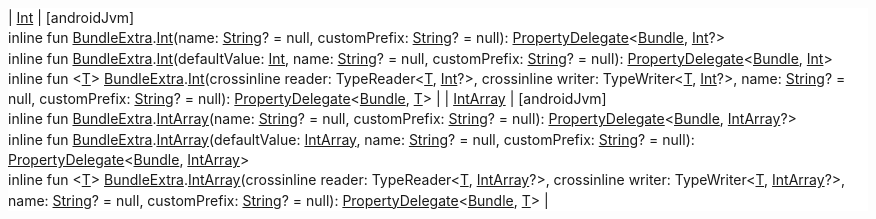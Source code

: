 | [Int](../../com.app.propertydelegates.bundle.base/-int.md) | [androidJvm]<br>inline fun [BundleExtra](index.md).[Int](../../com.app.propertydelegates.bundle.base/-int.md)(name: [String](https://kotlinlang.org/api/latest/jvm/stdlib/kotlin/-string/index.html)? = null, customPrefix: [String](https://kotlinlang.org/api/latest/jvm/stdlib/kotlin/-string/index.html)? = null): [PropertyDelegate](../../com.app.propertydelegates/-property-delegate/index.md)<[Bundle](https://developer.android.com/reference/kotlin/android/os/Bundle.html), [Int](https://kotlinlang.org/api/latest/jvm/stdlib/kotlin/-int/index.html)?><br>inline fun [BundleExtra](index.md).[Int](../../com.app.propertydelegates.bundle.base/-int.md)(defaultValue: [Int](https://kotlinlang.org/api/latest/jvm/stdlib/kotlin/-int/index.html), name: [String](https://kotlinlang.org/api/latest/jvm/stdlib/kotlin/-string/index.html)? = null, customPrefix: [String](https://kotlinlang.org/api/latest/jvm/stdlib/kotlin/-string/index.html)? = null): [PropertyDelegate](../../com.app.propertydelegates/-property-delegate/index.md)<[Bundle](https://developer.android.com/reference/kotlin/android/os/Bundle.html), [Int](https://kotlinlang.org/api/latest/jvm/stdlib/kotlin/-int/index.html)><br>inline fun <[T](../../com.app.propertydelegates.bundle.base/-int.md)> [BundleExtra](index.md).[Int](../../com.app.propertydelegates.bundle.base/-int.md)(crossinline reader: TypeReader<[T](../../com.app.propertydelegates.bundle.base/-int.md), [Int](https://kotlinlang.org/api/latest/jvm/stdlib/kotlin/-int/index.html)?>, crossinline writer: TypeWriter<[T](../../com.app.propertydelegates.bundle.base/-int.md), [Int](https://kotlinlang.org/api/latest/jvm/stdlib/kotlin/-int/index.html)?>, name: [String](https://kotlinlang.org/api/latest/jvm/stdlib/kotlin/-string/index.html)? = null, customPrefix: [String](https://kotlinlang.org/api/latest/jvm/stdlib/kotlin/-string/index.html)? = null): [PropertyDelegate](../../com.app.propertydelegates/-property-delegate/index.md)<[Bundle](https://developer.android.com/reference/kotlin/android/os/Bundle.html), [T](../../com.app.propertydelegates.bundle.base/-int.md)> |
| [IntArray](../../com.app.propertydelegates.bundle.base/-int-array.md) | [androidJvm]<br>inline fun [BundleExtra](index.md).[IntArray](../../com.app.propertydelegates.bundle.base/-int-array.md)(name: [String](https://kotlinlang.org/api/latest/jvm/stdlib/kotlin/-string/index.html)? = null, customPrefix: [String](https://kotlinlang.org/api/latest/jvm/stdlib/kotlin/-string/index.html)? = null): [PropertyDelegate](../../com.app.propertydelegates/-property-delegate/index.md)<[Bundle](https://developer.android.com/reference/kotlin/android/os/Bundle.html), [IntArray](https://kotlinlang.org/api/latest/jvm/stdlib/kotlin/-int-array/index.html)?><br>inline fun [BundleExtra](index.md).[IntArray](../../com.app.propertydelegates.bundle.base/-int-array.md)(defaultValue: [IntArray](https://kotlinlang.org/api/latest/jvm/stdlib/kotlin/-int-array/index.html), name: [String](https://kotlinlang.org/api/latest/jvm/stdlib/kotlin/-string/index.html)? = null, customPrefix: [String](https://kotlinlang.org/api/latest/jvm/stdlib/kotlin/-string/index.html)? = null): [PropertyDelegate](../../com.app.propertydelegates/-property-delegate/index.md)<[Bundle](https://developer.android.com/reference/kotlin/android/os/Bundle.html), [IntArray](https://kotlinlang.org/api/latest/jvm/stdlib/kotlin/-int-array/index.html)><br>inline fun <[T](../../com.app.propertydelegates.bundle.base/-int-array.md)> [BundleExtra](index.md).[IntArray](../../com.app.propertydelegates.bundle.base/-int-array.md)(crossinline reader: TypeReader<[T](../../com.app.propertydelegates.bundle.base/-int-array.md), [IntArray](https://kotlinlang.org/api/latest/jvm/stdlib/kotlin/-int-array/index.html)?>, crossinline writer: TypeWriter<[T](../../com.app.propertydelegates.bundle.base/-int-array.md), [IntArray](https://kotlinlang.org/api/latest/jvm/stdlib/kotlin/-int-array/index.html)?>, name: [String](https://kotlinlang.org/api/latest/jvm/stdlib/kotlin/-string/index.html)? = null, customPrefix: [String](https://kotlinlang.org/api/latest/jvm/stdlib/kotlin/-string/index.html)? = null): [PropertyDelegate](../../com.app.propertydelegates/-property-delegate/index.md)<[Bundle](https://developer.android.com/reference/kotlin/android/os/Bundle.html), [T](../../com.app.propertydelegates.bundle.base/-int-array.md)> |